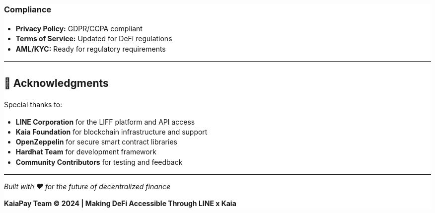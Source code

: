 ### Compliance
- **Privacy Policy:** GDPR/CCPA compliant
- **Terms of Service:** Updated for DeFi regulations
- **AML/KYC:** Ready for regulatory requirements

---

## 🎉 Acknowledgments

Special thanks to:
- **LINE Corporation** for the LIFF platform and API access
- **Kaia Foundation** for blockchain infrastructure and support
- **OpenZeppelin** for secure smart contract libraries
- **Hardhat Team** for development framework
- **Community Contributors** for testing and feedback

---

*Built with ❤️ for the future of decentralized finance*

**KaiaPay Team © 2024 | Making DeFi Accessible Through LINE x Kaia**
